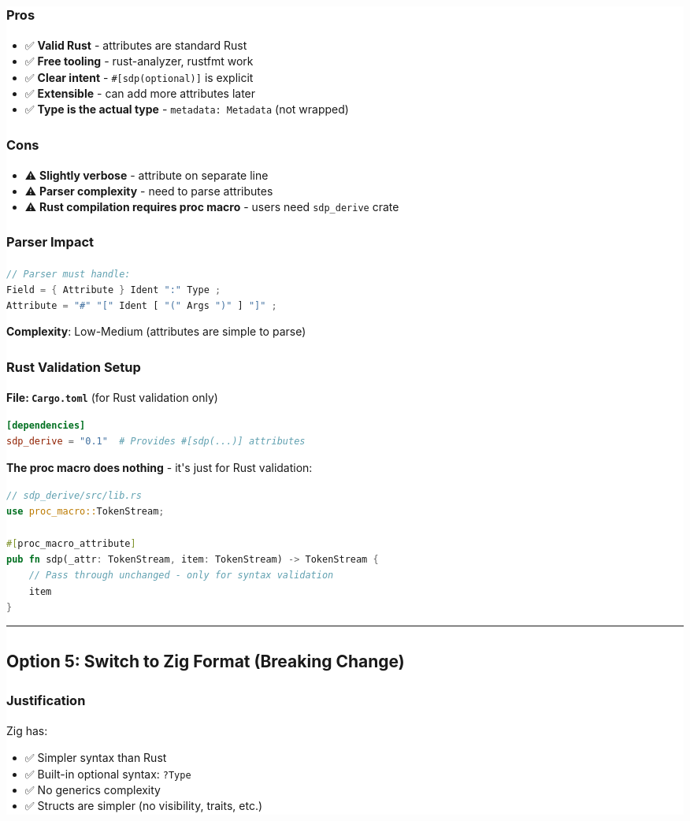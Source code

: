 ### Pros
- ✅ **Valid Rust** - attributes are standard Rust
- ✅ **Free tooling** - rust-analyzer, rustfmt work
- ✅ **Clear intent** - `#[sdp(optional)]` is explicit
- ✅ **Extensible** - can add more attributes later
- ✅ **Type is the actual type** - `metadata: Metadata` (not wrapped)

### Cons
- ⚠️ **Slightly verbose** - attribute on separate line
- ⚠️ **Parser complexity** - need to parse attributes
- ⚠️ **Rust compilation requires proc macro** - users need `sdp_derive` crate

### Parser Impact

```rust
// Parser must handle:
Field = { Attribute } Ident ":" Type ;
Attribute = "#" "[" Ident [ "(" Args ")" ] "]" ;
```

**Complexity**: Low-Medium (attributes are simple to parse)

### Rust Validation Setup

**File: `Cargo.toml`** (for Rust validation only)
```toml
[dependencies]
sdp_derive = "0.1"  # Provides #[sdp(...)] attributes
```

**The proc macro does nothing** - it's just for Rust validation:
```rust
// sdp_derive/src/lib.rs
use proc_macro::TokenStream;

#[proc_macro_attribute]
pub fn sdp(_attr: TokenStream, item: TokenStream) -> TokenStream {
    // Pass through unchanged - only for syntax validation
    item
}
```

---

## Option 5: Switch to Zig Format (Breaking Change)

### Justification

Zig has:
- ✅ Simpler syntax than Rust
- ✅ Built-in optional syntax: `?Type`
- ✅ No generics complexity
- ✅ Structs are simpler (no visibility, traits, etc.)
